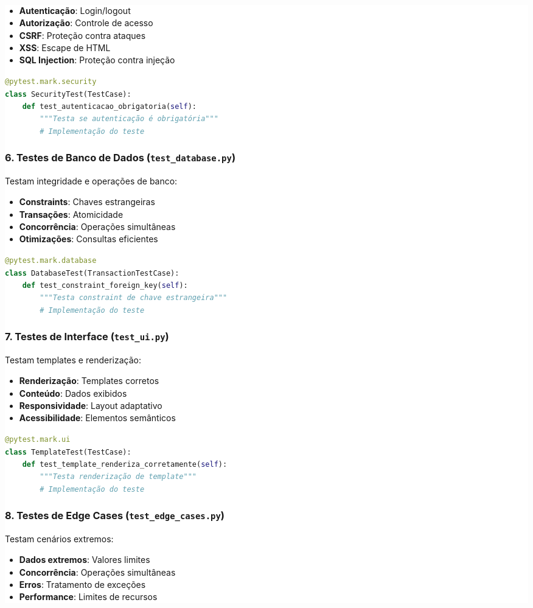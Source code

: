 - **Autenticação**: Login/logout
- **Autorização**: Controle de acesso
- **CSRF**: Proteção contra ataques
- **XSS**: Escape de HTML
- **SQL Injection**: Proteção contra injeção

```python
@pytest.mark.security
class SecurityTest(TestCase):
    def test_autenticacao_obrigatoria(self):
        """Testa se autenticação é obrigatória"""
        # Implementação do teste
```

### 6. Testes de Banco de Dados (`test_database.py`)

Testam integridade e operações de banco:

- **Constraints**: Chaves estrangeiras
- **Transações**: Atomicidade
- **Concorrência**: Operações simultâneas
- **Otimizações**: Consultas eficientes

```python
@pytest.mark.database
class DatabaseTest(TransactionTestCase):
    def test_constraint_foreign_key(self):
        """Testa constraint de chave estrangeira"""
        # Implementação do teste
```

### 7. Testes de Interface (`test_ui.py`)

Testam templates e renderização:

- **Renderização**: Templates corretos
- **Conteúdo**: Dados exibidos
- **Responsividade**: Layout adaptativo
- **Acessibilidade**: Elementos semânticos

```python
@pytest.mark.ui
class TemplateTest(TestCase):
    def test_template_renderiza_corretamente(self):
        """Testa renderização de template"""
        # Implementação do teste
```

### 8. Testes de Edge Cases (`test_edge_cases.py`)

Testam cenários extremos:

- **Dados extremos**: Valores limites
- **Concorrência**: Operações simultâneas
- **Erros**: Tratamento de exceções
- **Performance**: Limites de recursos
